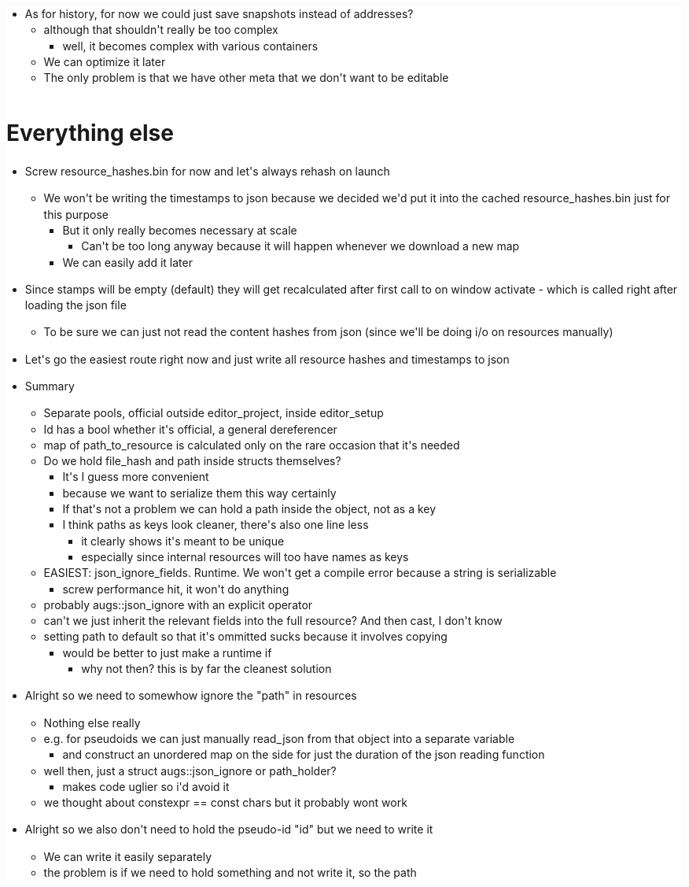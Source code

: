 - As for history, for now we could just save snapshots instead of addresses?
    - although that shouldn't really be too complex
        - well, it becomes complex with various containers
    - We can optimize it later
    - The only problem is that we have other meta that we don't want to be editable

# Everything else

- Screw resource_hashes.bin for now and let's always rehash on launch
    - We won't be writing the timestamps to json because we decided we'd put it into the cached resource_hashes.bin just for this purpose
        - But it only really becomes necessary at scale
            - Can't be too long anyway because it will happen whenever we download a new map
        - We can easily add it later
- Since stamps will be empty (default) they will get recalculated after first call to on window activate - which is called right after loading the json file
    - To be sure we can just not read the content hashes from json (since we'll be doing i/o on resources manually)

- Let's go the easiest route right now and just write all resource hashes and timestamps to json

- Summary
    - Separate pools, official outside editor_project, inside editor_setup
    - Id has a bool whether it's official, a general dereferencer
    - map of path_to_resource is calculated only on the rare occasion that it's needed
    - Do we hold file_hash and path inside structs themselves?
        - It's I guess more convenient
        - because we want to serialize them this way certainly
        - If that's not a problem we can hold a path inside the object, not as a key
        - I think paths as keys look cleaner, there's also one line less
            - it clearly shows it's meant to be unique
            - especially since internal resources will too have names as keys
    - EASIEST: json_ignore_fields. Runtime. We won't get a compile error because a string is serializable
        - screw performance hit, it won't do anything
    - probably augs::json_ignore with an explicit operator
    - can't we just inherit the relevant fields into the full resource? And then cast, I don't know
    - setting path to default so that it's ommitted sucks because it involves copying
        - would be better to just make a runtime if
            - why not then? this is by far the cleanest solution

- Alright so we need to somewhow ignore the "path" in resources
    - Nothing else really
    - e.g. for pseudoids we can just manually read_json from that object into a separate variable
        - and construct an unordered map on the side for just the duration of the json reading function
    - well then, just a struct augs::json_ignore or path_holder?
        - makes code uglier so i'd avoid it
    - we thought about constexpr == const chars but it probably wont work

- Alright so we also don't need to hold the pseudo-id "id" but we need to write it
    - We can write it easily separately
    - the problem is if we need to hold something and not write it, so the path
